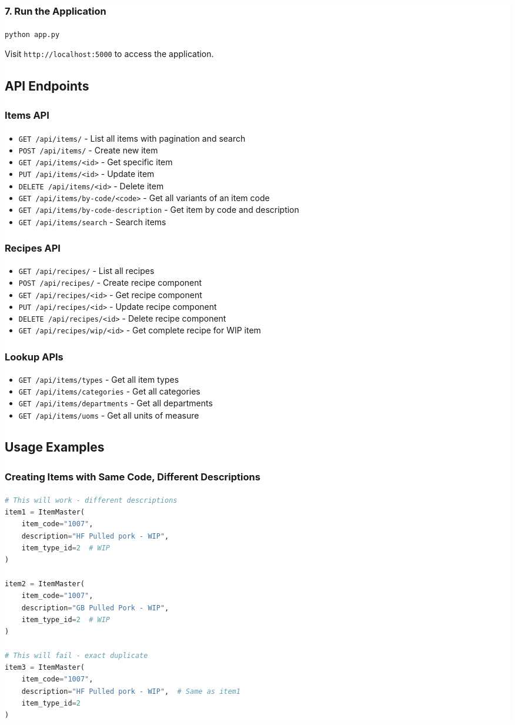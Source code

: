 ### 7. Run the Application
```bash
python app.py
```

Visit `http://localhost:5000` to access the application.

## API Endpoints

### Items API
- `GET /api/items/` - List all items with pagination and search
- `POST /api/items/` - Create new item
- `GET /api/items/<id>` - Get specific item
- `PUT /api/items/<id>` - Update item
- `DELETE /api/items/<id>` - Delete item
- `GET /api/items/by-code/<code>` - Get all variants of an item code
- `GET /api/items/by-code-description` - Get item by code and description
- `GET /api/items/search` - Search items

### Recipes API
- `GET /api/recipes/` - List all recipes
- `POST /api/recipes/` - Create recipe component
- `GET /api/recipes/<id>` - Get recipe component
- `PUT /api/recipes/<id>` - Update recipe component
- `DELETE /api/recipes/<id>` - Delete recipe component
- `GET /api/recipes/wip/<id>` - Get complete recipe for WIP item

### Lookup APIs
- `GET /api/items/types` - Get all item types
- `GET /api/items/categories` - Get all categories
- `GET /api/items/departments` - Get all departments
- `GET /api/items/uoms` - Get all units of measure

## Usage Examples

### Creating Items with Same Code, Different Descriptions

```python
# This will work - different descriptions
item1 = ItemMaster(
    item_code="1007",
    description="HF Pulled pork - WIP",
    item_type_id=2  # WIP
)

item2 = ItemMaster(
    item_code="1007", 
    description="GB Pulled Pork - WIP",
    item_type_id=2  # WIP
)

# This will fail - exact duplicate
item3 = ItemMaster(
    item_code="1007",
    description="HF Pulled pork - WIP",  # Same as item1
    item_type_id=2
)
```
